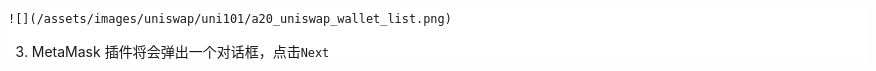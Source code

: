     ![](/assets/images/uniswap/uni101/a20_uniswap_wallet_list.png)

3. MetaMask 插件将会弹出一个对话框，点击`Next`
